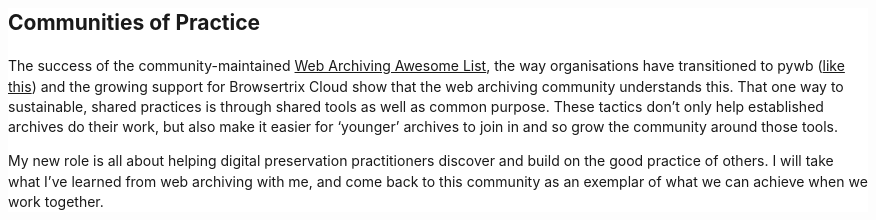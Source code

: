 ## Communities of Practice

The success of the community-maintained [Web Archiving Awesome List](https://github.com/iipc/awesome-web-archiving), the way organisations have transitioned to pywb ([like this](https://netpreserveblog.wordpress.com/2024/01/22/migrating-to-pywb-at-the-national-library-of-luxembourg/)) and the growing support for Browsertrix Cloud show that the web archiving community understands this. That one way to sustainable, shared practices is through shared tools as well as common purpose. These tactics don’t only help established archives do their work, but also make it easier for ‘younger’ archives to join in and so grow the community around those tools.

My new role is all about helping digital preservation practitioners discover and build on the good practice of others. I will take what I’ve learned from web archiving with me, and come back to this community as an exemplar of what we can achieve when we work together.
